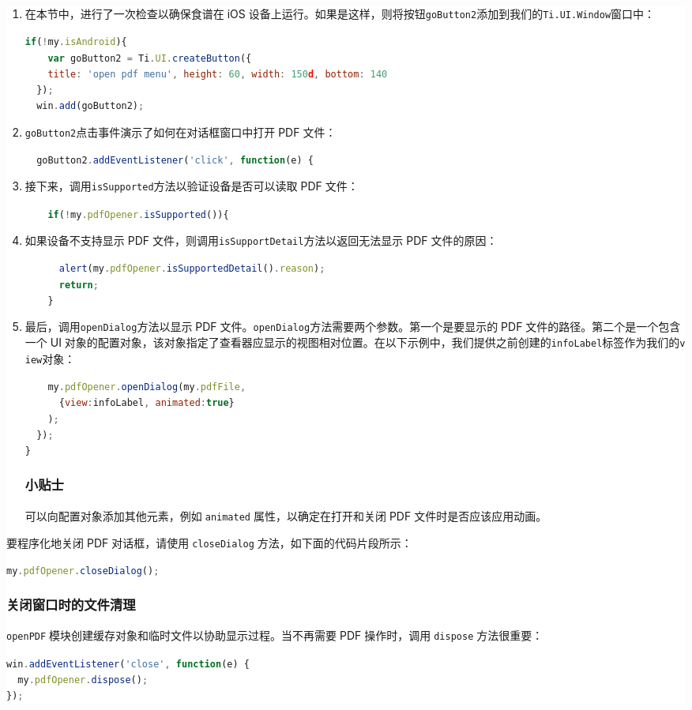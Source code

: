 1.  在本节中，进行了一次检查以确保食谱在 iOS 设备上运行。如果是这样，则将按钮`goButton2`添加到我们的`Ti.UI.Window`窗口中：

    ```js
    if(!my.isAndroid){
        var goButton2 = Ti.UI.createButton({
        title: 'open pdf menu', height: 60, width: 150d, bottom: 140
      });
      win.add(goButton2);
    ```

1.  `goButton2`点击事件演示了如何在对话框窗口中打开 PDF 文件：

    ```js
      goButton2.addEventListener('click', function(e) {
    ```

1.  接下来，调用`isSupported`方法以验证设备是否可以读取 PDF 文件：

    ```js
        if(!my.pdfOpener.isSupported()){
    ```

1.  如果设备不支持显示 PDF 文件，则调用`isSupportDetail`方法以返回无法显示 PDF 文件的原因：

    ```js
          alert(my.pdfOpener.isSupportedDetail().reason);
          return;
        }
    ```

1.  最后，调用`openDialog`方法以显示 PDF 文件。`openDialog`方法需要两个参数。第一个是要显示的 PDF 文件的路径。第二个是一个包含一个 UI 对象的配置对象，该对象指定了查看器应显示的视图相对位置。在以下示例中，我们提供之前创建的`infoLabel`标签作为我们的`view`对象：

    ```js
        my.pdfOpener.openDialog(my.pdfFile,
          {view:infoLabel, animated:true}
        );
      });
    }
    ```

    ### 小贴士

    可以向配置对象添加其他元素，例如 `animated` 属性，以确定在打开和关闭 PDF 文件时是否应该应用动画。

要程序化地关闭 PDF 对话框，请使用 `closeDialog` 方法，如下面的代码片段所示：

```js
my.pdfOpener.closeDialog();
```

### 关闭窗口时的文件清理

`openPDF` 模块创建缓存对象和临时文件以协助显示过程。当不再需要 PDF 操作时，调用 `dispose` 方法很重要：

```js
win.addEventListener('close', function(e) {
  my.pdfOpener.dispose();
});
```
